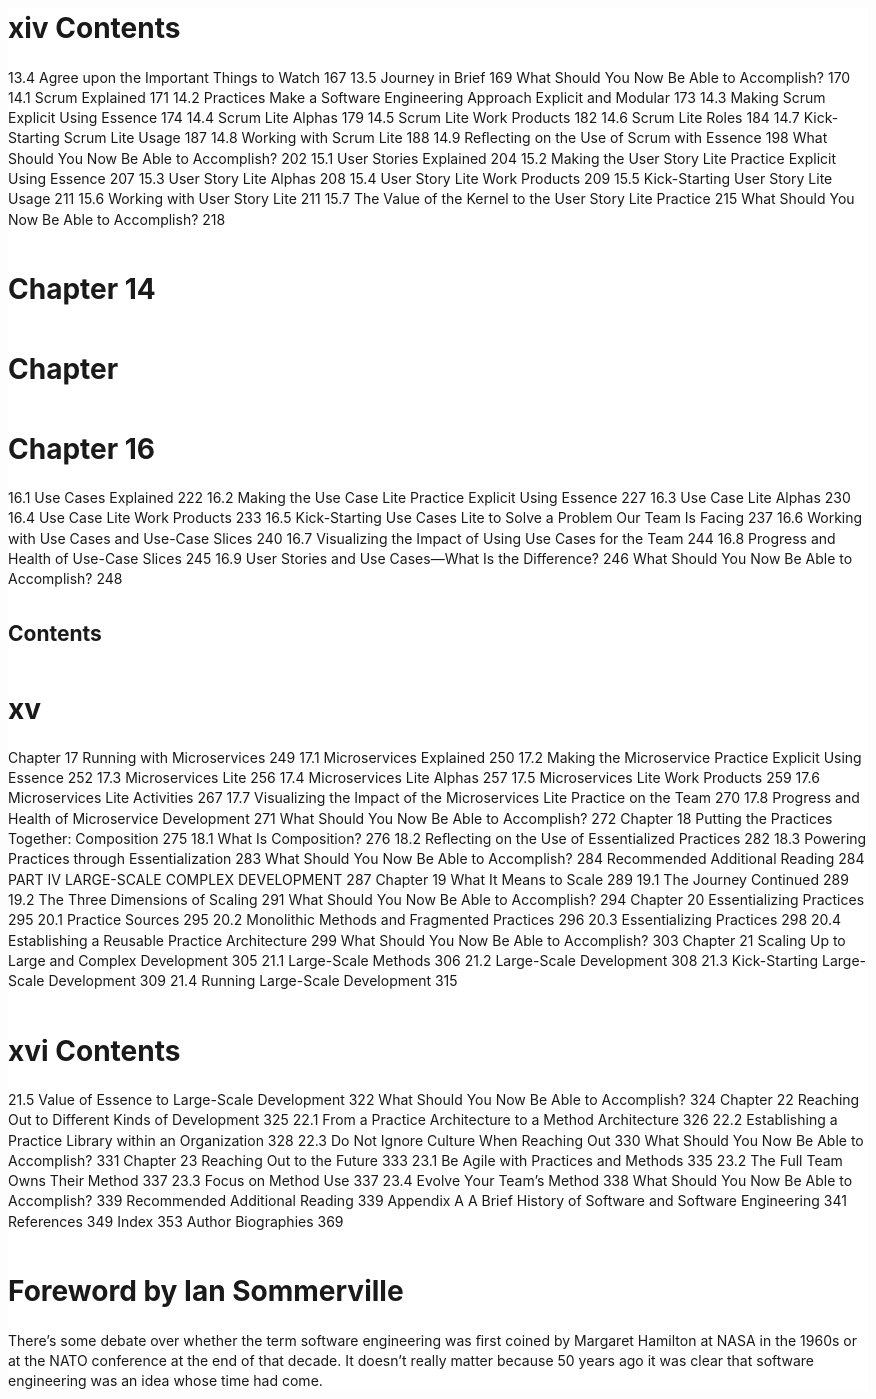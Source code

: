# xiv Contents
13.4 Agree upon the Important Things to Watch 167 13.5 Journey in Brief 169 What Should You Now Be Able to Accomplish? 170
14.1 Scrum Explained 171 14.2 Practices Make a Software Engineering Approach Explicit and Modular 173 14.3 Making Scrum Explicit Using Essence 174 14.4 Scrum Lite Alphas 179 14.5 Scrum Lite Work Products 182 14.6 Scrum Lite Roles 184 14.7 Kick-Starting Scrum Lite Usage 187 14.8 Working with Scrum Lite 188 14.9 Reﬂecting on the Use of Scrum with Essence 198 What Should You Now Be Able to Accomplish? 202
15.1 User Stories Explained 204 15.2 Making the User Story Lite Practice Explicit Using Essence 207 15.3 User Story Lite Alphas 208 15.4 User Story Lite Work Products 209 15.5 Kick-Starting User Story Lite Usage 211 15.6 Working with User Story Lite 211 15.7 The Value of the Kernel to the User Story Lite Practice 215 What Should You Now Be Able to Accomplish? 218
# Chapter 14
# Chapter
# Chapter 16
16.1 Use Cases Explained 222 16.2 Making the Use Case Lite Practice Explicit Using Essence 227 16.3 Use Case Lite Alphas 230 16.4 Use Case Lite Work Products 233 16.5 Kick-Starting Use Cases Lite to Solve a Problem Our Team Is Facing 237 16.6 Working with Use Cases and Use-Case Slices 240 16.7 Visualizing the Impact of Using Use Cases for the Team 244 16.8 Progress and Health of Use-Case Slices 245 16.9 User Stories and Use Cases—What Is the Difference? 246 What Should You Now Be Able to Accomplish? 248
## Contents
# xv
Chapter 17 Running with Microservices 249 17.1 Microservices Explained 250 17.2 Making the Microservice Practice Explicit Using Essence 252 17.3 Microservices Lite 256 17.4 Microservices Lite Alphas 257 17.5 Microservices Lite Work Products 259 17.6 Microservices Lite Activities 267 17.7 Visualizing the Impact of the Microservices Lite Practice on the Team 270 17.8 Progress and Health of Microservice Development 271 What Should You Now Be Able to Accomplish? 272 Chapter 18 Putting the Practices Together: Composition 275 18.1 What Is Composition? 276 18.2 Reﬂecting on the Use of Essentialized Practices 282 18.3 Powering Practices through Essentialization 283 What Should You Now Be Able to Accomplish? 284 Recommended Additional Reading 284 PART IV LARGE-SCALE COMPLEX DEVELOPMENT 287 Chapter 19 What It Means to Scale 289 19.1 The Journey Continued 289 19.2 The Three Dimensions of Scaling 291 What Should You Now Be Able to Accomplish? 294 Chapter 20 Essentializing Practices 295 20.1 Practice Sources 295 20.2 Monolithic Methods and Fragmented Practices 296 20.3 Essentializing Practices 298 20.4 Establishing a Reusable Practice Architecture 299 What Should You Now Be Able to Accomplish? 303 Chapter 21 Scaling Up to Large and Complex Development 305 21.1 Large-Scale Methods 306 21.2 Large-Scale Development 308 21.3 Kick-Starting Large-Scale Development 309 21.4 Running Large-Scale Development 315
# xvi Contents
21.5 Value of Essence to Large-Scale Development 322 What Should You Now Be Able to Accomplish? 324 Chapter 22 Reaching Out to Different Kinds of Development 325 22.1 From a Practice Architecture to a Method Architecture 326 22.2 Establishing a Practice Library within an Organization 328 22.3 Do Not Ignore Culture When Reaching Out 330 What Should You Now Be Able to Accomplish? 331 Chapter 23 Reaching Out to the Future 333 23.1 Be Agile with Practices and Methods 335 23.2 The Full Team Owns Their Method 337 23.3 Focus on Method Use 337 23.4 Evolve Your Team’s Method 338 What Should You Now Be Able to Accomplish? 339 Recommended Additional Reading 339 Appendix A A Brief History of Software and Software Engineering 341 References 349 Index 353 Author Biographies 369
# Foreword by Ian Sommerville
There’s some debate over whether the term software engineering was ﬁrst coined by Margaret Hamilton at NASA in the 1960s or at the NATO conference at the end of that decade. It doesn’t really matter because 50 years ago it was clear that software engineering was an idea whose time had come.